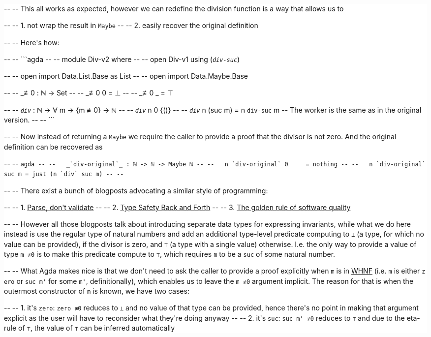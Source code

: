 -- -- This all works as expected, however we can redefine the division function is a way that allows us to

-- -- 1. not wrap the result in `Maybe`
-- -- 2. easily recover the original definition

-- -- Here's how:

-- -- ```agda
-- -- module Div-v2 where
-- --   open Div-v1 using (_`div-suc`_)

-- --   open import Data.List.Base as List
-- --   open import Data.Maybe.Base

-- --   _≢0 : ℕ -> Set
-- --   _≢0 0 = ⊥
-- --   _≢0 _ = ⊤

-- --   _`div`_ : ℕ -> ∀ m -> {m ≢0} -> ℕ
-- --   _`div`_ n  0      {()}
-- --   _`div`_ n (suc m)      = n `div-suc` m  -- The worker is the same as in the original version.
-- -- ```

-- -- Now instead of returning a `Maybe` we require the caller to provide a proof that the divisor is not zero. And the original definition can be recovered as

-- -- ```agda
-- --   _`div-original`_ : ℕ -> ℕ -> Maybe ℕ
-- --   n `div-original` 0     = nothing
-- --   n `div-original` suc m = just (n `div` suc m)
-- -- ```

-- -- There exist a bunch of blogposts advocating a similar style of programming:

-- -- 1. [Parse, don't validate](https://lexi-lambda.github.io/blog/2019/11/05/parse-don-t-validate/)
-- -- 2. [Type Safety Back and Forth](https://www.parsonsmatt.org/2017/10/11/type_safety_back_and_forth.html)
-- -- 3. [The golden rule of software quality](http://www.haskellforall.com/2020/07/the-golden-rule-of-software-quality.html)

-- -- However all those blogposts talk about introducing separate data types for expressing invariants, while what we do here instead is use the regular type of natural numbers and add an additional type-level predicate computing to `⊥` (a type, for which no value can be provided), if the divisor is zero, and `⊤` (a type with a single value) otherwise. I.e. the only way to provide a value of type `m ≢0` is to make this predicate compute to `⊤`, which requires `m` to be a `suc` of some natural number.

-- -- What Agda makes nice is that we don't need to ask the caller to provide a proof explicitly when `m` is in [WHNF](https://wiki.haskell.org/Weak_head_normal_form) (i.e. `m` is either `zero` or `suc m'` for some `m'`, definitionally), which enables us to leave the `m ≢0` argument implicit. The reason for that is when the outermost constructor of `m` is known, we have two cases:

-- -- 1. it's `zero`: `zero ≢0` reduces to `⊥` and no value of that type can be provided, hence there's no point in making that argument explicit as the user will have to reconsider what they're doing anyway
-- -- 2. it's `suc`: `suc m' ≢0` reduces to `⊤` and due to the eta-rule of `⊤`, the value of `⊤` can be inferred automatically
